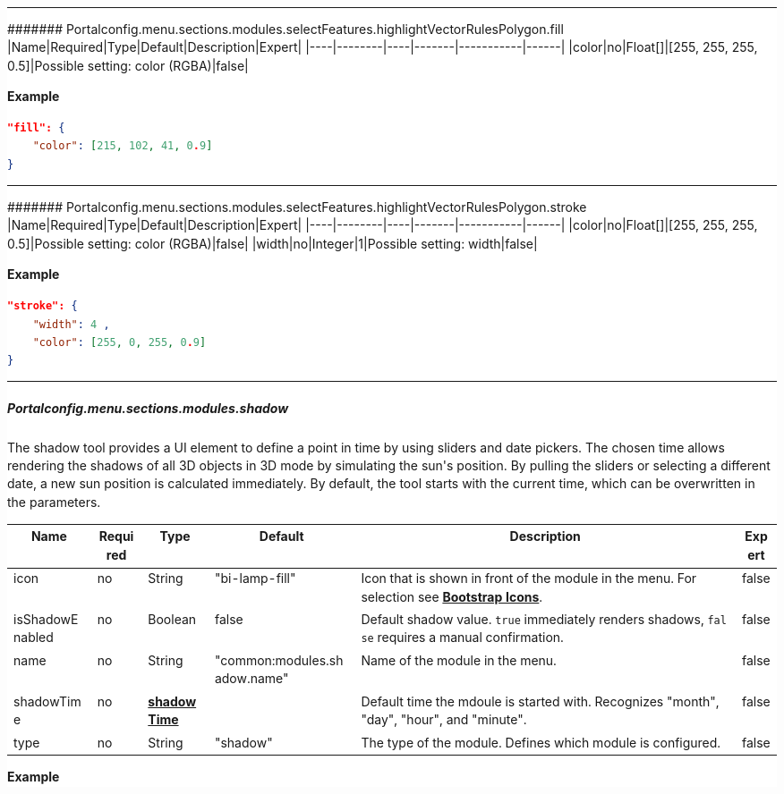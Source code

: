 ***

####### Portalconfig.menu.sections.modules.selectFeatures.highlightVectorRulesPolygon.fill
|Name|Required|Type|Default|Description|Expert|
|----|--------|----|-------|-----------|------|
|color|no|Float[]|[255, 255, 255, 0.5]|Possible setting: color (RGBA)|false|

**Example**

```json
"fill": {
    "color": [215, 102, 41, 0.9]
}
```

***

####### Portalconfig.menu.sections.modules.selectFeatures.highlightVectorRulesPolygon.stroke
|Name|Required|Type|Default|Description|Expert|
|----|--------|----|-------|-----------|------|
|color|no|Float[]|[255, 255, 255, 0.5]|Possible setting: color (RGBA)|false|
|width|no|Integer|1|Possible setting: width|false|

**Example**

```json
"stroke": {
    "width": 4 ,
    "color": [255, 0, 255, 0.9]
}
```

***

##### Portalconfig.menu.sections.modules.shadow
The shadow tool provides a UI element to define a point in time by using sliders and date pickers. The chosen time allows rendering the shadows of all 3D objects in 3D mode by simulating the sun's position. By pulling the sliders or selecting a different date, a new sun position is calculated immediately. By default, the tool starts with the current time, which can be overwritten in the parameters.

|Name|Required|Type|Default|Description|Expert|
|----|--------|----|-------|-----------|------|
|icon|no|String|"bi-lamp-fill"|Icon that is shown in front of the module in the menu. For selection see **[Bootstrap Icons](https://icons.getbootstrap.com/)**.|false|
|isShadowEnabled|no|Boolean|false|Default shadow value. `true` immediately renders shadows, `false` requires a manual confirmation.|false|
|name|no|String|"common:modules.shadow.name"|Name of the module in the menu.|false|
|shadowTime|no|**[shadowTime](#markdown-header-portalconfigmenusectionsmodulesshadowshadowtime)**||Default time the mdoule is started with. Recognizes "month", "day", "hour", and "minute".|false|
|type|no|String|"shadow"|The type of the module. Defines which module is configured.|false|

**Example**
